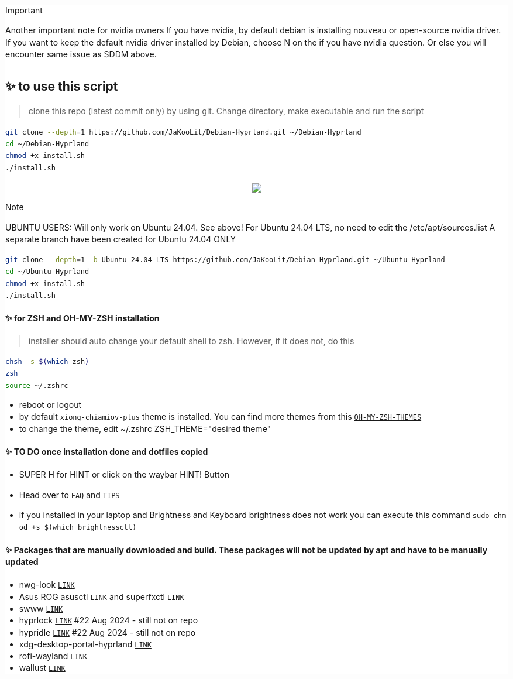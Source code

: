 > [!IMPORTANT]
> Another important note for nvidia owners
> If you have nvidia, by default debian is installing nouveau or open-source nvidia driver. If you want to keep the default nvidia driver installed by Debian, choose N on the if you have nvidia question. Or else you will encounter same issue as SDDM above.

## ✨ to use this script
> clone this repo (latest commit only) by using git. Change directory, make executable and run the script
```bash
git clone --depth=1 https://github.com/JaKooLit/Debian-Hyprland.git ~/Debian-Hyprland
cd ~/Debian-Hyprland
chmod +x install.sh
./install.sh
```
<p align="center">
    <img align="center" width="100%" src="https://raw.githubusercontent.com/JaKooLit/Debian-Hyprland/main/Debian-Install.png" />


> [!NOTE]
> UBUNTU USERS: Will only work on Ubuntu 24.04. See above!
> For Ubuntu 24.04 LTS, no need to edit the /etc/apt/sources.list
> A separate branch have been created for Ubuntu 24.04 ONLY
```bash
git clone --depth=1 -b Ubuntu-24.04-LTS https://github.com/JaKooLit/Debian-Hyprland.git ~/Ubuntu-Hyprland
cd ~/Ubuntu-Hyprland
chmod +x install.sh
./install.sh
```

#### ✨ for ZSH and OH-MY-ZSH installation
> installer should auto change your default shell to zsh. However, if it does not, do this
```bash
chsh -s $(which zsh)
zsh
source ~/.zshrc
```
- reboot or logout
- by default `xiong-chiamiov-plus` theme is installed. You can find more themes from this [`OH-MY-ZSH-THEMES`](https://github.com/ohmyzsh/ohmyzsh/wiki/Themes)
- to change the theme, edit ~/.zshrc ZSH_THEME="desired theme"

#### ✨ TO DO once installation done and dotfiles copied
- SUPER H for HINT or click on the waybar HINT! Button 
- Head over to [`FAQ`](https://github.com/JaKooLit/Hyprland-Dots/wiki/FAQ) and [`TIPS`](https://github.com/JaKooLit/Hyprland-Dots/wiki/TIPS)


- if you installed in your laptop and Brightness and Keyboard brightness does not work you can execute this command `sudo chmod +s $(which brightnessctl)`

#### ✨ Packages that are manually downloaded and build. These packages will not be updated by apt and have to be manually updated
- nwg-look [`LINK`](https://github.com/nwg-piotr/nwg-look)
- Asus ROG asusctl [`LINK`](https://gitlab.com/asus-linux/asusctl) and superfxctl [`LINK`](https://gitlab.com/asus-linux/supergfxctl)
- swww [`LINK`](https://github.com/Horus645/swww)
- hyprlock [`LINK`](https://github.com/hyprwm/hyprlock) #22 Aug 2024 - still not on repo
- hypridle [`LINK`](https://github.com/hyprwm/hypridle) #22 Aug 2024 - still not on repo
- xdg-desktop-portal-hyprland [`LINK`](https://github.com/hyprwm/xdg-desktop-portal-hyprland)
- rofi-wayland [`LINK`](https://github.com/lbonn/rofi)
- wallust [`LINK`](https://codeberg.org/explosion-mental/wallust)
